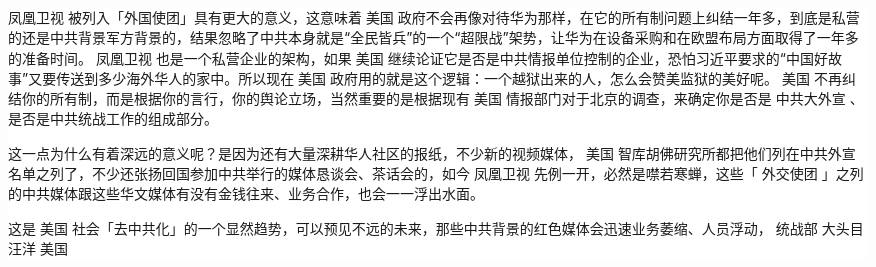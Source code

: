    凤凰卫视
  </ok>
  被列入「外国使团」具有更大的意义，这意味着
  <ok href="/term/1045">
   美国
  </ok>
  政府不会再像对待华为那样，在它的所有制问题上纠结一年多，到底是私营的还是中共背景军方背景的，结果忽略了中共本身就是“全民皆兵”的一个“超限战”架势，让华为在设备采购和在欧盟布局方面取得了一年多的准备时间。
  <ok href="/term/19490">
   凤凰卫视
  </ok>
  也是一个私营企业的架构，如果
  <ok href="/term/1045">
   美国
  </ok>
  继续论证它是否是中共情报单位控制的企业，恐怕习近平要求的“中国好故事”又要传送到多少海外华人的家中。所以现在
  <ok href="/term/1045">
   美国
  </ok>
  政府用的就是这个逻辑：一个越狱出来的人，怎么会赞美监狱的美好呢。
  <ok href="/term/1045">
   美国
  </ok>
  不再纠结你的所有制，而是根据你的言行，你的舆论立场，当然重要的是根据现有
  <ok href="/term/1045">
   美国
  </ok>
  情报部门对于北京的调查，来确定你是否是
  <ok href="/term/8098">
   中共大外宣
  </ok>
  、是否是中共统战工作的组成部分。
 </p>
 <div class="AD_Embed__Wrap-sc-1xslmin-0 igMuqX module desktop">
  <div>
  </div>
 </div>
 <p>
  这一点为什么有着深远的意义呢？是因为还有大量深耕华人社区的报纸，不少新的视频媒体，
  <ok href="/term/1045">
   美国
  </ok>
  智库胡佛研究所都把他们列在中共外宣名单之列了，不少还张扬回国参加中共举行的媒体恳谈会、茶话会的，如今
  <ok href="/term/19490">
   凤凰卫视
  </ok>
  先例一开，必然是噤若寒蝉，这些「
  <ok href="/term/234166">
   外交使团
  </ok>
  」之列的中共媒体跟这些华文媒体有没有金钱往来、业务合作，也会一一浮出水面。
 </p>
 <p>
  这是
  <ok href="/term/1045">
   美国
  </ok>
  社会「去中共化」的一个显然趋势，可以预见不远的未来，那些中共背景的红色媒体会迅速业务萎缩、人员浮动，
  <ok href="/term/22849">
   统战部
  </ok>
  大头目汪洋
  <ok href="/term/1045">
   美国